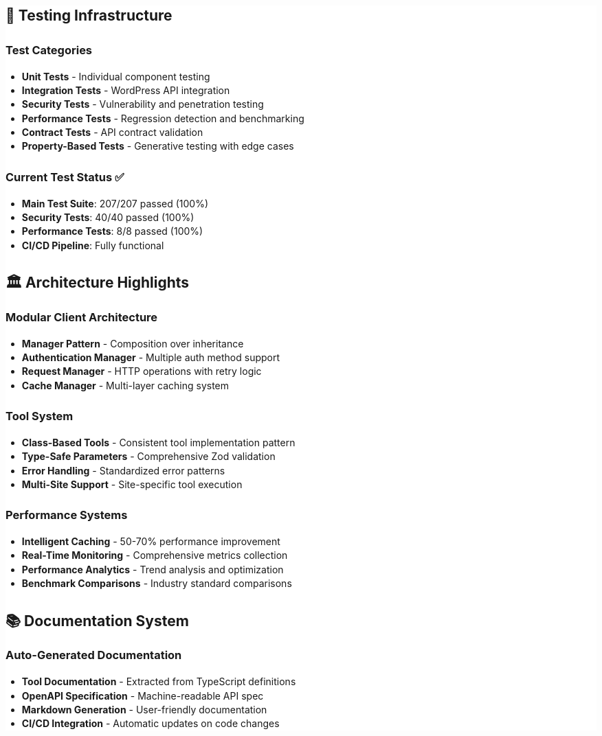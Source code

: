 ## 🧪 Testing Infrastructure

### Test Categories

- **Unit Tests** - Individual component testing
- **Integration Tests** - WordPress API integration
- **Security Tests** - Vulnerability and penetration testing
- **Performance Tests** - Regression detection and benchmarking
- **Contract Tests** - API contract validation
- **Property-Based Tests** - Generative testing with edge cases

### Current Test Status ✅

- **Main Test Suite**: 207/207 passed (100%)
- **Security Tests**: 40/40 passed (100%)
- **Performance Tests**: 8/8 passed (100%)
- **CI/CD Pipeline**: Fully functional

## 🏛️ Architecture Highlights

### Modular Client Architecture

- **Manager Pattern** - Composition over inheritance
- **Authentication Manager** - Multiple auth method support
- **Request Manager** - HTTP operations with retry logic
- **Cache Manager** - Multi-layer caching system

### Tool System

- **Class-Based Tools** - Consistent tool implementation pattern
- **Type-Safe Parameters** - Comprehensive Zod validation
- **Error Handling** - Standardized error patterns
- **Multi-Site Support** - Site-specific tool execution

### Performance Systems

- **Intelligent Caching** - 50-70% performance improvement
- **Real-Time Monitoring** - Comprehensive metrics collection
- **Performance Analytics** - Trend analysis and optimization
- **Benchmark Comparisons** - Industry standard comparisons

## 📚 Documentation System

### Auto-Generated Documentation

- **Tool Documentation** - Extracted from TypeScript definitions
- **OpenAPI Specification** - Machine-readable API spec
- **Markdown Generation** - User-friendly documentation
- **CI/CD Integration** - Automatic updates on code changes
